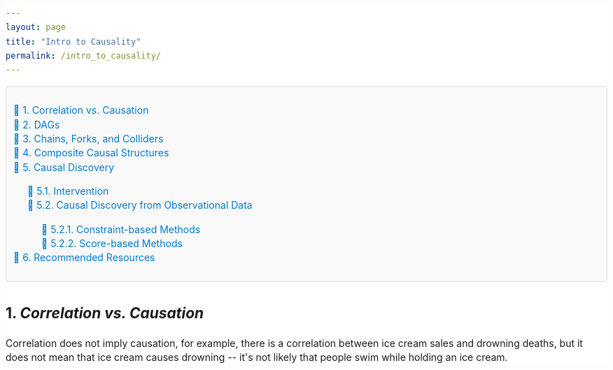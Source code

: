 ```yaml
---
layout: page
title: "Intro to Causality"
permalink: /intro_to_causality/
---
```


<div style="background-color: #f9f9f9; padding: 10px; border-radius: 5px; border: 1px solid #ddd;">
    <ul style="list-style-type: none; padding-left: 0;">
        <li><a href="#1-correlation-vs-causation" style="text-decoration: none; color: #007acc;">🔗 1. Correlation vs. Causation</a></li>
        <li><a href="#2-dags" style="text-decoration: none; color: #007acc;">🔗 2. DAGs</a></li>
        <li><a href="#3-chains-forks-and-colliders" style="text-decoration: none; color: #007acc;">🔗 3. Chains, Forks, and Colliders</a></li>
        <li><a href="#4-composite-causal-structures" style="text-decoration: none; color: #007acc;">🔗 4. Composite Causal Structures</a></li>
        <li><a href="#5-causal-discovery" style="text-decoration: none; color: #007acc;">🔗 5. Causal Discovery</a></li>
        <ul style="list-style-type: none; padding-left: 20px;">
            <li><a href="#51intervention" style="text-decoration: none; color: #007acc;">🔗 5.1. Intervention</a></li>
            <li><a href="#52-causal-discovery-from-observational-data" style="text-decoration: none; color: #007acc;">🔗 5.2. Causal Discovery from Observational Data</a></li>
            <ul style="list-style-type: none; padding-left: 20px;">
                <li><a href="#521-constraint-based-methods" style="text-decoration: none; color: #007acc;">🔗 5.2.1. Constraint-based Methods</a></li>
                <li><a href="#522-score-based-methods" style="text-decoration: none; color: #007acc;">🔗 5.2.2. Score-based Methods</a></li>
            </ul>
        </ul>
        <li><a href="#6-recommended-resources" style="text-decoration: none; color: #007acc;">🔗 6. Recommended Resources</a></li>
    </ul>
</div>

## 1. *Correlation vs. Causation*
Correlation does not imply causation, for example, there is a correlation between ice cream sales and drowning deaths, but it does not mean that ice cream causes drowning -- it's not likely that people swim while holding an ice cream.
